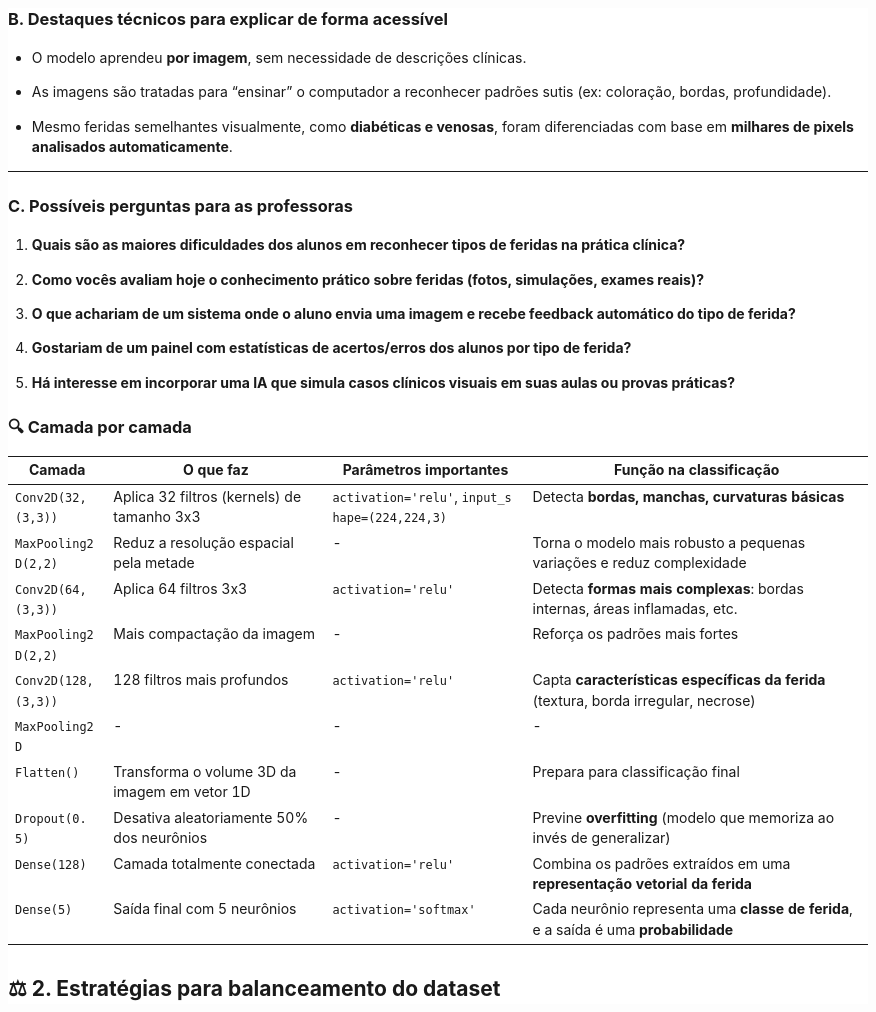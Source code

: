 ### B. **Destaques técnicos para explicar de forma acessível**

- O modelo aprendeu **por imagem**, sem necessidade de descrições clínicas.
    
- As imagens são tratadas para “ensinar” o computador a reconhecer padrões sutis (ex: coloração, bordas, profundidade).
    
- Mesmo feridas semelhantes visualmente, como **diabéticas e venosas**, foram diferenciadas com base em **milhares de pixels analisados automaticamente**.
    

---

### C. **Possíveis perguntas para as professoras**

1. **Quais são as maiores dificuldades dos alunos em reconhecer tipos de feridas na prática clínica?**
    
2. **Como vocês avaliam hoje o conhecimento prático sobre feridas (fotos, simulações, exames reais)?**
    
3. **O que achariam de um sistema onde o aluno envia uma imagem e recebe feedback automático do tipo de ferida?**
    
4. **Gostariam de um painel com estatísticas de acertos/erros dos alunos por tipo de ferida?**
    
5. **Há interesse em incorporar uma IA que simula casos clínicos visuais em suas aulas ou provas práticas?**



### 🔍 Camada por camada

|Camada|O que faz|Parâmetros importantes|Função na classificação|
|---|---|---|---|
|`Conv2D(32, (3,3))`|Aplica 32 filtros (kernels) de tamanho 3x3|`activation='relu'`, `input_shape=(224,224,3)`|Detecta **bordas, manchas, curvaturas básicas**|
|`MaxPooling2D(2,2)`|Reduz a resolução espacial pela metade|-|Torna o modelo mais robusto a pequenas variações e reduz complexidade|
|`Conv2D(64, (3,3))`|Aplica 64 filtros 3x3|`activation='relu'`|Detecta **formas mais complexas**: bordas internas, áreas inflamadas, etc.|
|`MaxPooling2D(2,2)`|Mais compactação da imagem|-|Reforça os padrões mais fortes|
|`Conv2D(128, (3,3))`|128 filtros mais profundos|`activation='relu'`|Capta **características específicas da ferida** (textura, borda irregular, necrose)|
|`MaxPooling2D`|-|-|-|
|`Flatten()`|Transforma o volume 3D da imagem em vetor 1D|-|Prepara para classificação final|
|`Dropout(0.5)`|Desativa aleatoriamente 50% dos neurônios|-|Previne **overfitting** (modelo que memoriza ao invés de generalizar)|
|`Dense(128)`|Camada totalmente conectada|`activation='relu'`|Combina os padrões extraídos em uma **representação vetorial da ferida**|
|`Dense(5)`|Saída final com 5 neurônios|`activation='softmax'`|Cada neurônio representa uma **classe de ferida**, e a saída é uma **probabilidade**|


## ⚖️ 2. Estratégias para balanceamento do dataset
